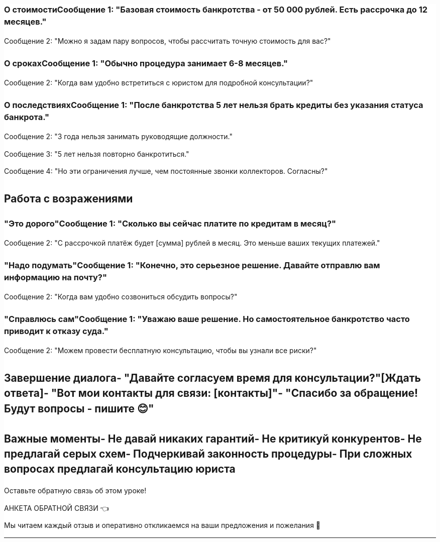 ### О стоимостиСообщение 1: "Базовая стоимость банкротства - от 50 000 рублей. Есть рассрочка до 12 месяцев."

Сообщение 2: "Можно я задам пару вопросов, чтобы рассчитать точную стоимость для вас?"

### О срокахСообщение 1: "Обычно процедура занимает 6-8 месяцев."

Сообщение 2: "Когда вам удобно встретиться с юристом для подробной консультации?"

### О последствияхСообщение 1: "После банкротства 5 лет нельзя брать кредиты без указания статуса банкрота."

Сообщение 2: "3 года нельзя занимать руководящие должности."

Сообщение 3: "5 лет нельзя повторно банкротиться."

Сообщение 4: "Но эти ограничения лучше, чем постоянные звонки коллекторов. Согласны?"

## Работа с возражениями

### "Это дорого"Сообщение 1: "Сколько вы сейчас платите по кредитам в месяц?"

Сообщение 2: "С рассрочкой платёж будет [сумма] рублей в месяц. Это меньше ваших текущих платежей."

### "Надо подумать"Сообщение 1: "Конечно, это серьезное решение. Давайте отправлю вам информацию на почту?"

Сообщение 2: "Когда вам удобно созвониться обсудить вопросы?"

### "Справлюсь сам"Сообщение 1: "Уважаю ваше решение. Но самостоятельное банкротство часто приводит к отказу суда."

Сообщение 2: "Можем провести бесплатную консультацию, чтобы вы узнали все риски?"

## Завершение диалога- "Давайте согласуем время для консультации?"[Ждать ответа]- "Вот мои контакты для связи: [контакты]"- "Спасибо за обращение! Будут вопросы - пишите 😊"

## Важные моменты- Не давай никаких гарантий- Не критикуй конкурентов- Не предлагай серых схем- Подчеркивай законность процедуры- При сложных вопросах предлагай консультацию юриста

Оставьте обратную связь об этом уроке!

АНКЕТА ОБРАТНОЙ СВЯЗИ 👈

Мы читаем каждый отзыв и оперативно откликаемся на ваши предложения и пожелания 📝



---